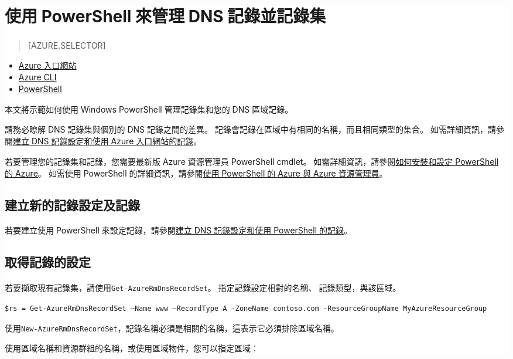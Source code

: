 <properties
   pageTitle="使用 [Azure 入口網站管理 DNS 記錄集和記錄 |Microsoft Azure"
   description="裝載您的網域，在 Azure 的 DNS 時，管理 DNS 記錄集和 Azure DNS 記錄。 所有 PowerShell 命令，記錄集和記錄上進行的作業。"
   services="dns"
   documentationCenter="na"
   authors="sdwheeler"
   manager="carmonm"
   editor=""/>

<tags
   ms.service="dns"
   ms.devlang="na"
   ms.topic="article"
   ms.tgt_pltfrm="na"
   ms.workload="infrastructure-services"
   ms.date="08/16/2016"
   ms.author="sewhee"/>

# <a name="manage-dns-records-and-record-sets-by-using-powershell"></a>使用 PowerShell 來管理 DNS 記錄並記錄集



> [AZURE.SELECTOR]
- [Azure 入口網站](dns-operations-recordsets-portal.md)
- [Azure CLI](dns-operations-recordsets-cli.md)
- [PowerShell](dns-operations-recordsets.md)



本文將示範如何使用 Windows PowerShell 管理記錄集和您的 DNS 區域記錄。

請務必瞭解 DNS 記錄集與個別的 DNS 記錄之間的差異。 記錄會記錄在區域中有相同的名稱，而且相同類型的集合。 如需詳細資訊，請參閱[建立 DNS 記錄設定和使用 Azure 入口網站的記錄](dns-getstarted-create-recordset-portal.md)。

若要管理您的記錄集和記錄，您需要最新版 Azure 資源管理員 PowerShell cmdlet。 如需詳細資訊，請參閱[如何安裝和設定 PowerShell 的 Azure](../powershell-install-configure.md)。 如需使用 PowerShell 的詳細資訊，請參閱[使用 PowerShell 的 Azure 與 Azure 資源管理員](../powershell-azure-resource-manager.md)。



## <a name="create-a-new-record-set-and-a-record"></a>建立新的記錄設定及記錄

若要建立使用 PowerShell 來設定記錄，請參閱[建立 DNS 記錄設定和使用 PowerShell 的記錄](dns-getstarted-create-recordset.md)。

## <a name="get-a-record-set"></a>取得記錄的設定

若要擷取現有記錄集，請使用`Get-AzureRmDnsRecordSet`。 指定記錄設定相對的名稱、 記錄類型，與該區域。

    $rs = Get-AzureRmDnsRecordSet –Name www –RecordType A -ZoneName contoso.com -ResourceGroupName MyAzureResourceGroup

使用`New-AzureRmDnsRecordSet`，記錄名稱必須是相關的名稱，這表示它必須排除區域名稱。

使用區域名稱和資源群組的名稱，或使用區域物件，您可以指定區域︰
